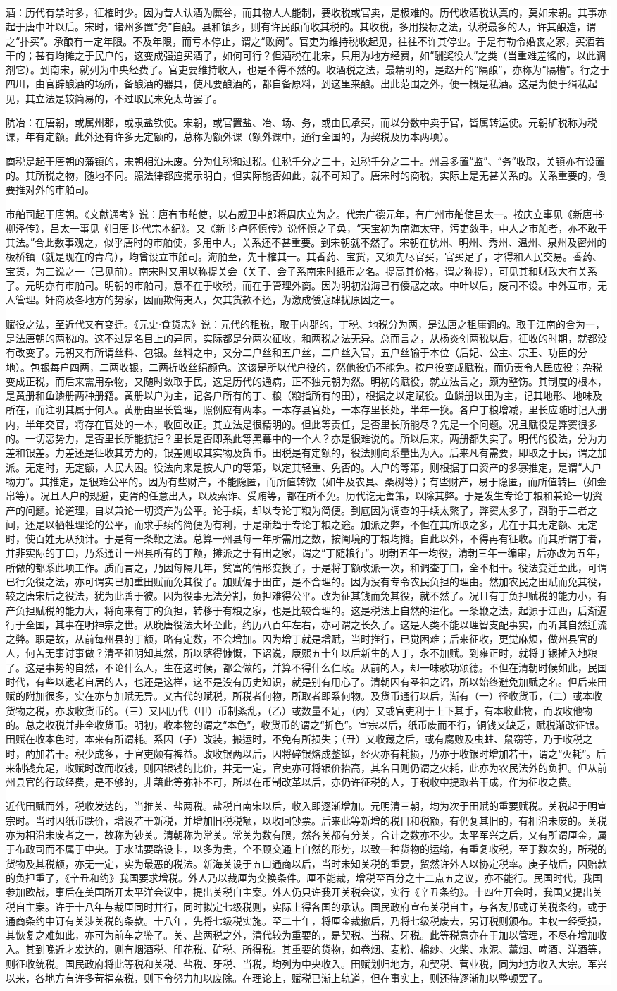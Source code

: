 酒：历代有禁时多，征榷时少。因为昔人认酒为糜谷，而其物人人能制，要收税或官卖，是极难的。历代收酒税认真的，莫如宋朝。其事亦起于唐中叶以后。宋时，诸州多置“务”自酿。县和镇乡，则有许民酿而收其税的。其收税，多用投标之法，认税最多的人，许其酿造，谓之“扑买”。承酿有一定年限。不及年限，而亏本停止，谓之“败阙”。官吏为维持税收起见，往往不许其停业。于是有勒令婚丧之家，买酒若干的；甚有均摊之于民户的，这变成强迫买酒了，如何可行？但酒税在北宋，只用为地方经费，如“酬奖役人”之类（当重难差徭的，以此调剂它）。到南宋，就列为中央经费了。官吏要维持收入，也是不得不然的。收酒税之法，最精明的，是赵开的“隔酿”，亦称为“隔槽”。行之于四川，由官辟酿酒的场所，备酿酒的器具，使凡要酿酒的，都自备原料，到这里来酿。出此范围之外，便一概是私酒。这是为便于缉私起见，其立法是较简易的，不过取民未免太苛罢了。

阬冶：在唐朝，或属州郡，或隶盐铁使。宋朝，或官置盐、冶、场、务，或由民承买，而以分数中卖于官，皆属转运使。元朝矿税称为税课，年有定额。此外还有许多无定额的，总称为额外课（额外课中，通行全国的，为契税及历本两项）。

商税是起于唐朝的藩镇的，宋朝相沿未废。分为住税和过税。住税千分之三十，过税千分之二十。州县多置“监”、“务”收取，关镇亦有设置的。其所税之物，随地不同。照法律都应揭示明白，但实际能否如此，就不可知了。唐宋时的商税，实际上是无甚关系的。关系重要的，倒要推对外的市舶司。

市舶司起于唐朝。《文献通考》说：唐有市舶使，以右威卫中郎将周庆立为之。代宗广德元年，有广州市舶使吕太一。按庆立事见《新唐书·柳泽传》，吕太一事见《旧唐书·代宗本纪》。又《新书·卢怀慎传》说怀慎之子奂，“天宝初为南海太守，污吏敛手，中人之市舶者，亦不敢干其法。”合此数事观之，似乎唐时的市舶使，多用中人，关系还不甚重要。到宋朝就不然了。宋朝在杭州、明州、秀州、温州、泉州及密州的板桥镇（就是现在的青岛），均曾设立市舶司。海舶至，先十榷其一。其香药、宝货，又须先尽官买，官买足了，才得和人民交易。香药、宝货，为三说之一（已见前）。南宋时又用以称提关会（关子、会子系南宋时纸币之名。提高其价格，谓之称提），可见其和财政大有关系了。元明亦有市舶司。明朝的市舶司，意不在于收税，而在于管理外商。因为明初沿海已有倭寇之故。中叶以后，废司不设。中外互市，无人管理。奸商及各地方的势家，因而欺侮夷人，欠其货款不还，为激成倭寇肆扰原因之一。

赋役之法，至近代又有变迁。《元史·食货志》说：元代的租税，取于内郡的，丁税、地税分为两，是法唐之租庸调的。取于江南的合为一，是法唐朝的两税的。这不过是名目上的异同，实际都是分两次征收，和两税之法无异。总而言之，从杨炎创两税以后，征收的时期，就都没有改变了。元朝又有所谓丝料、包银。丝料之中，又分二户丝和五户丝，二户丝入官，五户丝输于本位（后妃、公主、宗王、功臣的分地）。包银每户四两，二两收银，二两折收丝绢颜色。这该是所以代户役的，然他役仍不能免。按户役变成赋税，而仍责令人民应役；杂税变成正税，而后来需用杂物，又随时敛取于民，这是历代的通病，正不独元朝为然。明初的赋役，就立法言之，颇为整饬。其制度的根本，是黄册和鱼鳞册两种册籍。黄册以户为主，记各户所有的丁、粮（粮指所有的田），根据之以定赋役。鱼鳞册以田为主，记其地形、地味及所在，而注明其属于何人。黄册由里长管理，照例应有两本。一本存县官处，一本存里长处，半年一换。各户丁粮增减，里长应随时记入册内，半年交官，将存在官处的一本，收回改正。其立法是很精明的。但此等责任，是否里长所能尽？先是一个问题。况且赋役是弊窦很多的。一切恶势力，是否里长所能抗拒？里长是否即系此等黑幕中的一个人？亦是很难说的。所以后来，两册都失实了。明代的役法，分为力差和银差。力差还是征收其劳力的，银差则取其实物及货币。田税是有定额的，役法则向系量出为入。后来凡有需要，即取之于民，谓之加派。无定时，无定额，人民大困。役法向来是按人户的等第，以定其轻重、免否的。人户的等第，则根据丁口资产的多寡推定，是谓“人户物力”。其推定，是很难公平的。因为有些财产，不能隐匿，而所值转微（如牛及农具、桑树等）；有些财产，易于隐匿，而所值转巨（如金帛等）。况且人户的规避，吏胥的任意出入，以及索诈、受贿等，都在所不免。历代讫无善策，以除其弊。于是发生专论丁粮和兼论一切资产的问题。论道理，自以兼论一切资产为公平。论手续，却以专论丁粮为简便。到底因为调查的手续太繁了，弊窦太多了，斟酌于二者之间，还是以牺牲理论的公平，而求手续的简便为有利，于是渐趋于专论丁粮之途。加派之弊，不但在其所取之多，尤在于其无定额、无定时，使百姓无从预计。于是有一条鞭之法。总算一州县每一年所需用之数，按阖境的丁粮均摊。自此以外，不得再有征收。而其所谓丁者，并非实际的丁口，乃系通计一州县所有的丁额，摊派之于有田之家，谓之“丁随粮行”。明朝五年一均役，清朝三年一编审，后亦改为五年，所做的都系此项工作。质而言之，乃因每隔几年，贫富的情形变换了，于是将丁额改派一次，和调查丁口，全不相干。役法变迁至此，可谓已行免役之法，亦可谓实已加重田赋而免其役了。加赋偏于田亩，是不合理的。因为没有专令农民负担的理由。然加农民之田赋而免其役，较之唐宋后之役法，犹为此善于彼。因为役事无法分割，负担难得公平。改为征其钱而免其役，就不然了。况且有丁负担赋税的能力小，有产负担赋税的能力大，将向来有丁的负担，转移于有粮之家，也是比较合理的。这是税法上自然的进化。一条鞭之法，起源于江西，后渐遍行于全国，其事在明神宗之世。从晚唐役法大坏至此，约历八百年左右，亦可谓之长久了。这是人类不能以理智支配事实，而听其自然迁流之弊。职是故，从前每州县的丁额，略有定数，不会增加。因为增丁就是增赋，当时推行，已觉困难；后来征收，更觉麻烦，做州县官的人，何苦无事讨事做？清圣祖明知其然，所以落得慷慨，下诏说，康熙五十年以后新生的人丁，永不加赋。到雍正时，就将丁银摊入地粮了。这是事势的自然，不论什么人，生在这时候，都会做的，并算不得什么仁政。从前的人，却一味歌功颂德。不但在清朝时候如此，民国时代，有些以遗老自居的人，也还是这样，这不是没有历史知识，就是别有用心了。清朝因有圣祖之诏，所以始终避免加赋之名。但后来田赋的附加很多，实在亦与加赋无异。又古代的赋税，所税者何物，所取者即系何物。及货币通行以后，渐有（一）径收货币，（二）或本收货物之税，亦改收货币的。（三）又因历代（甲）币制紊乱，（乙）或数量不足，（丙）又或官吏利于上下其手，有本收此物，而改收他物的。总之收税并非全收货币。明初，收本物的谓之“本色”，收货币的谓之“折色”。宣宗以后，纸币废而不行，铜钱又缺乏，赋税渐改征银。田赋在收本色时，本来有所谓耗。系因（子）改装，搬运时，不免有所损失；（丑）又收藏之后，或有腐败及虫蛀、鼠窃等，乃于收税之时，酌加若干。积少成多，于官吏颇有裨益。改收银两以后，因将碎银熔成整铤，经火亦有耗损，乃亦于收银时增加若干，谓之“火耗”。后来制钱充足，收赋时改而收钱，则因银钱的比价，并无一定，官吏亦可将银价抬高，其名目则仍谓之火耗，此亦为农民法外的负担。但从前州县官的行政经费，是不够的，非藉此等弥补不可，所以在币制改革以后，亦仍许征税的人，于税收中提取若干成，作为征收之费。

近代田赋而外，税收发达的，当推关、盐两税。盐税自南宋以后，收入即逐渐增加。元明清三朝，均为次于田赋的重要赋税。关税起于明宣宗时。当时因纸币跌价，增设若干新税，并增加旧税税额，以收回钞票。后来此等新增的税目和税额，有仍复其旧的，有相沿未废的。关税亦为相沿未废者之一，故称为钞关。清朝称为常关。常关为数有限，然各关都有分关，合计之数亦不少。太平军兴之后，又有所谓厘金，属于布政司而不属于中央。于水陆要路设卡，以多为贵，全不顾交通上自然的形势，以致一种货物的运输，有重复收税，至于数次的，所税的货物及其税额，亦无一定，实为最恶的税法。新海关设于五口通商以后，当时未知关税的重要，贸然许外人以协定税率。庚子战后，因赔款的负担重了，《辛丑和约》我国要求增税。外人乃以裁厘为交换条件。厘不能裁，增税至百分之十二点五之议，亦不能行。民国时代，我国参加欧战，事后在美国所开太平洋会议中，提出关税自主案。外人仍只许我开关税会议，实行《辛丑条约》。十四年开会时，我国又提出关税自主案。许于十八年与裁厘同时并行，同时拟定七级税则，实际上得各国的承认。国民政府宣布关税自主，与各友邦或订关税条约，或于通商条约中订有关涉关税的条款。十八年，先将七级税实施。至二十年，将厘金裁撤后，乃将七级税废去，另订税则颁布。主权一经受损，其恢复之难如此，亦可为前车之鉴了。关、盐两税之外，清代较为重要的，是契税、当税、牙税。此等税意亦在于加以管理，不尽在增加收入。其到晚近才发达的，则有烟酒税、印花税、矿税、所得税。其重要的货物，如卷烟、麦粉、棉纱、火柴、水泥、薰烟、啤酒、洋酒等，则征收统税。国民政府将此等税和关税、盐税、牙税、当税，均列为中央收入。田赋划归地方，和契税、营业税，同为地方收入大宗。军兴以来，各地方有许多苛捐杂税，则下令努力加以废除。在理论上，赋税已渐上轨道，但在事实上，则还待逐渐加以整顿罢了。
